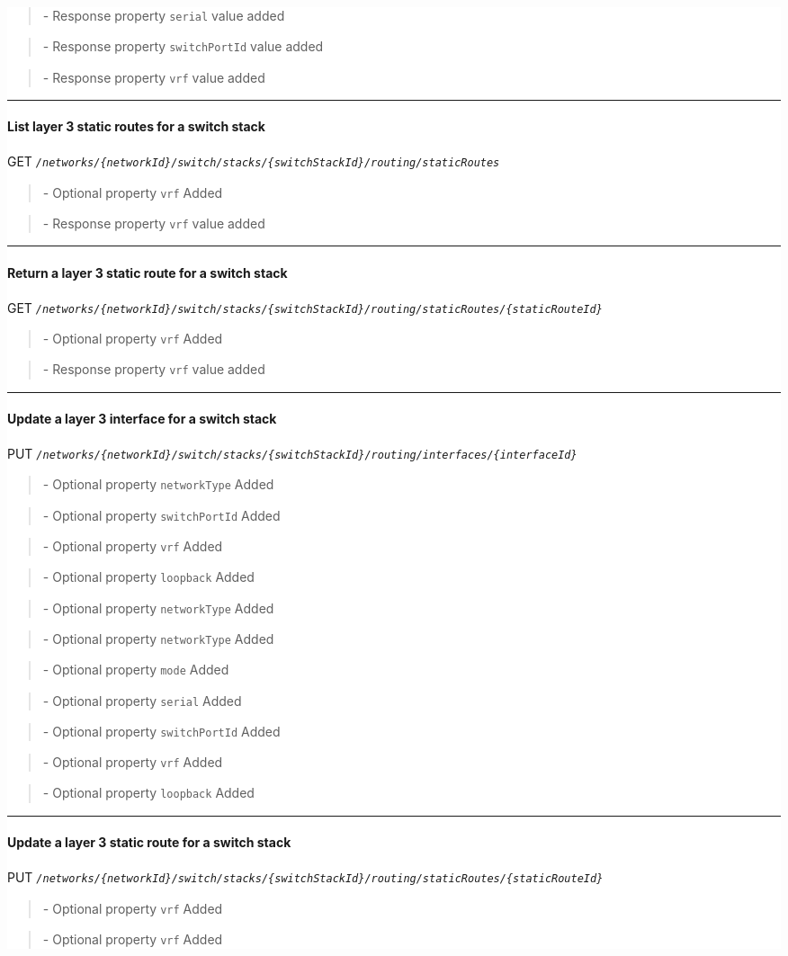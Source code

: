 > \- Response property `serial` value added

> \- Response property `switchPortId` value added

> \- Response property `vrf` value added

* * *

#### List layer 3 static routes for a switch stack

GET _`/networks/{networkId}/switch/stacks/{switchStackId}/routing/staticRoutes`_

> \- Optional property `vrf` Added

> \- Response property `vrf` value added

* * *

#### Return a layer 3 static route for a switch stack

GET _`/networks/{networkId}/switch/stacks/{switchStackId}/routing/staticRoutes/{staticRouteId}`_

> \- Optional property `vrf` Added

> \- Response property `vrf` value added

* * *

#### Update a layer 3 interface for a switch stack

PUT _`/networks/{networkId}/switch/stacks/{switchStackId}/routing/interfaces/{interfaceId}`_

> \- Optional property `networkType` Added

> \- Optional property `switchPortId` Added

> \- Optional property `vrf` Added

> \- Optional property `loopback` Added

> \- Optional property `networkType` Added

> \- Optional property `networkType` Added

> \- Optional property `mode` Added

> \- Optional property `serial` Added

> \- Optional property `switchPortId` Added

> \- Optional property `vrf` Added

> \- Optional property `loopback` Added

* * *

#### Update a layer 3 static route for a switch stack

PUT _`/networks/{networkId}/switch/stacks/{switchStackId}/routing/staticRoutes/{staticRouteId}`_

> \- Optional property `vrf` Added

> \- Optional property `vrf` Added
